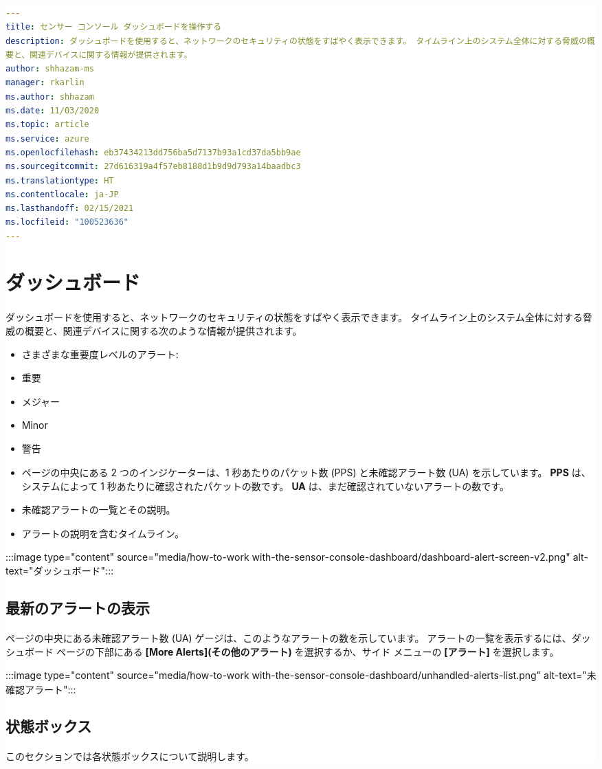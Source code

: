 ```yaml
---
title: センサー コンソール ダッシュボードを操作する
description: ダッシュボードを使用すると、ネットワークのセキュリティの状態をすばやく表示できます。 タイムライン上のシステム全体に対する脅威の概要と、関連デバイスに関する情報が提供されます。
author: shhazam-ms
manager: rkarlin
ms.author: shhazam
ms.date: 11/03/2020
ms.topic: article
ms.service: azure
ms.openlocfilehash: eb37434213dd756ba5d7137b93a1cd37da5bb9ae
ms.sourcegitcommit: 27d616319a4f57eb8188d1b9d9d793a14baadbc3
ms.translationtype: HT
ms.contentlocale: ja-JP
ms.lasthandoff: 02/15/2021
ms.locfileid: "100523636"
---
```

# <a name="the-dashboard"></a>ダッシュボード

ダッシュボードを使用すると、ネットワークのセキュリティの状態をすばやく表示できます。 タイムライン上のシステム全体に対する脅威の概要と、関連デバイスに関する次のような情報が提供されます。

- さまざまな重要度レベルのアラート:

- 重要

- メジャー

- Minor

- 警告

- ページの中央にある 2 つのインジケーターは、1 秒あたりのパケット数 (PPS) と未確認アラート数 (UA) を示しています。 **PPS** は、システムによって 1 秒あたりに確認されたパケットの数です。 **UA** は、まだ確認されていないアラートの数です。

- 未確認アラートの一覧とその説明。

- アラートの説明を含むタイムライン。

:::image type="content" source="media/how-to-work with-the-sensor-console-dashboard/dashboard-alert-screen-v2.png" alt-text="ダッシュボード":::

## <a name="viewing-the-latest-alerts"></a>最新のアラートの表示

ページの中央にある未確認アラート数 (UA) ゲージは、このようなアラートの数を示しています。 アラートの一覧を表示するには、ダッシュボード ページの下部にある **[More Alerts]\(その他のアラート\)** を選択するか、サイド メニューの **[アラート]** を選択します。

:::image type="content" source="media/how-to-work with-the-sensor-console-dashboard/unhandled-alerts-list.png" alt-text="未確認アラート":::

## <a name="status-boxes"></a>状態ボックス

このセクションでは各状態ボックスについて説明します。
